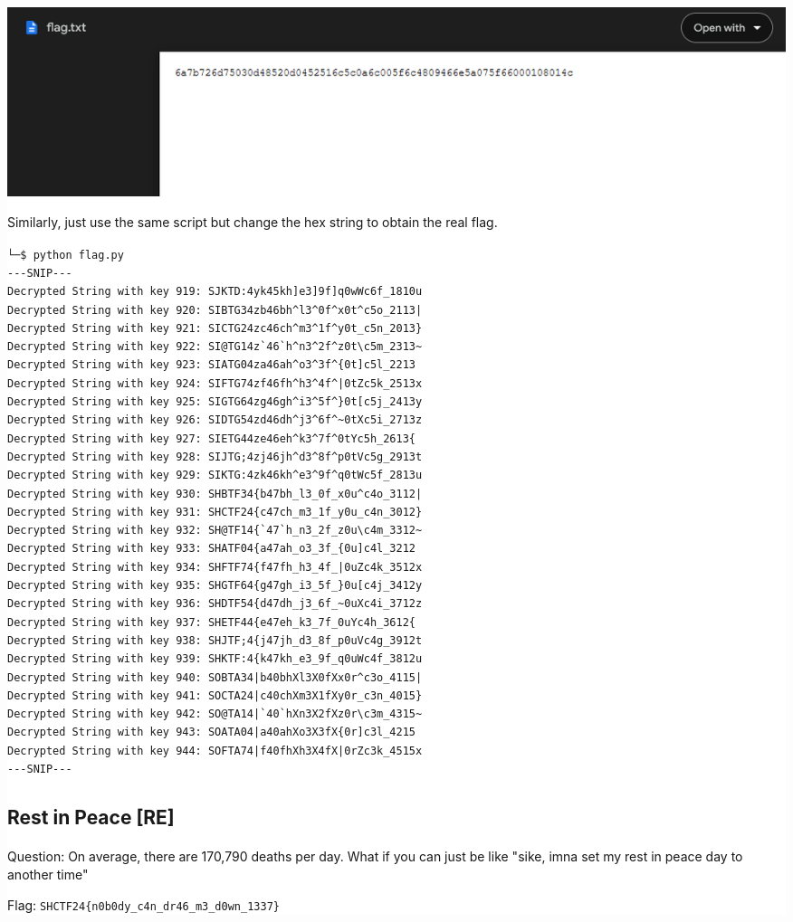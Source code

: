 ![speed1](/assets/posts/sherpactf2024/speed1.png)

Similarly, just use the same script but change the hex string to obtain the real flag.
```
└─$ python flag.py
---SNIP---
Decrypted String with key 919: SJKTD:4yk45kh]e3]9f]q0wWc6f_1810u
Decrypted String with key 920: SIBTG34zb46bh^l3^0f^x0t^c5o_2113|
Decrypted String with key 921: SICTG24zc46ch^m3^1f^y0t_c5n_2013}
Decrypted String with key 922: SI@TG14z`46`h^n3^2f^z0t\c5m_2313~
Decrypted String with key 923: SIATG04za46ah^o3^3f^{0t]c5l_2213
Decrypted String with key 924: SIFTG74zf46fh^h3^4f^|0tZc5k_2513x
Decrypted String with key 925: SIGTG64zg46gh^i3^5f^}0t[c5j_2413y
Decrypted String with key 926: SIDTG54zd46dh^j3^6f^~0tXc5i_2713z
Decrypted String with key 927: SIETG44ze46eh^k3^7f^0tYc5h_2613{
Decrypted String with key 928: SIJTG;4zj46jh^d3^8f^p0tVc5g_2913t
Decrypted String with key 929: SIKTG:4zk46kh^e3^9f^q0tWc5f_2813u
Decrypted String with key 930: SHBTF34{b47bh_l3_0f_x0u^c4o_3112|
Decrypted String with key 931: SHCTF24{c47ch_m3_1f_y0u_c4n_3012}
Decrypted String with key 932: SH@TF14{`47`h_n3_2f_z0u\c4m_3312~
Decrypted String with key 933: SHATF04{a47ah_o3_3f_{0u]c4l_3212
Decrypted String with key 934: SHFTF74{f47fh_h3_4f_|0uZc4k_3512x
Decrypted String with key 935: SHGTF64{g47gh_i3_5f_}0u[c4j_3412y
Decrypted String with key 936: SHDTF54{d47dh_j3_6f_~0uXc4i_3712z
Decrypted String with key 937: SHETF44{e47eh_k3_7f_0uYc4h_3612{
Decrypted String with key 938: SHJTF;4{j47jh_d3_8f_p0uVc4g_3912t
Decrypted String with key 939: SHKTF:4{k47kh_e3_9f_q0uWc4f_3812u
Decrypted String with key 940: SOBTA34|b40bhXl3X0fXx0r^c3o_4115|
Decrypted String with key 941: SOCTA24|c40chXm3X1fXy0r_c3n_4015}
Decrypted String with key 942: SO@TA14|`40`hXn3X2fXz0r\c3m_4315~
Decrypted String with key 943: SOATA04|a40ahXo3X3fX{0r]c3l_4215
Decrypted String with key 944: SOFTA74|f40fhXh3X4fX|0rZc3k_4515x
---SNIP---
```

## Rest in Peace [RE]
Question: On average, there are 170,790 deaths per day. What if you can just be like "sike, imna set my rest in peace day to another time"

Flag: `SHCTF24{n0b0dy_c4n_dr46_m3_d0wn_1337}`
